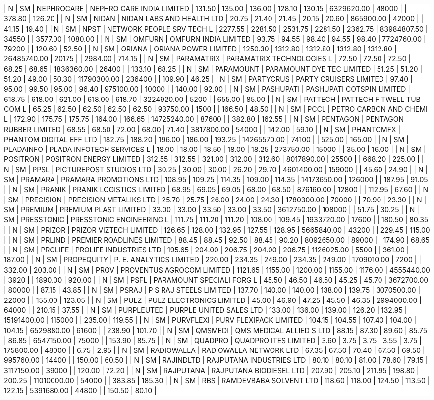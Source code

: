 | N | SM | NEPHROCARE | NEPHRO CARE INDIA LIMITED | 131.50 | 135.00 | 136.00 | 128.10 | 130.15 | 6329620.00 | 48000 |  | 378.80 | 126.20 |
| N | SM | NIDAN | NIDAN LABS AND HEALTH LTD | 20.75 | 21.40 | 21.45 | 20.15 | 20.60 | 865900.00 | 42000 |  | 41.15 | 19.40 |
| N | SM | NPST | NETWORK PEOPLE SRV TECH L | 2277.55 | 2281.50 | 2531.75 | 2281.50 | 2362.75 | 83984807.50 | 34550 |  | 3577.00 | 1080.00 |
| N | SM | OMFURN | OMFURN INDIA LIMITED | 93.75 | 94.55 | 98.40 | 94.55 | 98.40 | 7724760.00 | 79200 |  | 120.60 | 52.50 |
| N | SM | ORIANA | ORIANA POWER LIMITED | 1250.30 | 1312.80 | 1312.80 | 1312.80 | 1312.80 | 26485740.00 | 20175 |  | 2984.00 | 714.15 |
| N | SM | PARAMATRIX | PARAMATRIX TECHNOLOGIES L | 72.50 | 72.50 | 72.50 | 68.25 | 68.65 | 1836360.00 | 26400 |  | 133.10 | 68.25 |
| N | SM | PARAMOUNT | PARAMOUNT DYE TEC LIMITED | 51.25 | 51.20 | 51.20 | 49.00 | 50.30 | 11790300.00 | 236400 |  | 109.90 | 46.25 |
| N | SM | PARTYCRUS | PARTY CRUISERS LIMITED | 97.40 | 95.00 | 99.50 | 95.00 | 96.40 | 975100.00 | 10000 |  | 140.00 | 92.00 |
| N | SM | PASHUPATI | PASHUPATI COTSPIN LIMITED | 618.75 | 618.00 | 621.00 | 618.00 | 618.70 | 3224920.00 | 5200 |  | 655.00 | 85.00 |
| N | SM | PATTECH | PATTECH FITWELL TUB COM L | 65.25 | 62.50 | 62.50 | 62.50 | 62.50 | 93750.00 | 1500 |  | 166.50 | 48.50 |
| N | SM | PCCL | PETRO CARBON AND CHEMI L | 172.90 | 175.75 | 175.75 | 164.00 | 166.65 | 14725240.00 | 87600 |  | 382.80 | 162.55 |
| N | SM | PENTAGON | PENTAGON RUBBER LIMITED | 68.55 | 68.50 | 72.00 | 68.00 | 71.40 | 3817800.00 | 54000 |  | 142.00 | 59.10 |
| N | SM | PHANTOMFX | PHANTOM DIGITAL EFF LTD | 182.75 | 188.20 | 196.00 | 186.00 | 193.25 | 14265570.00 | 74100 |  | 525.00 | 165.00 |
| N | SM | PLADAINFO | PLADA INFOTECH SERVICES L | 18.00 | 18.00 | 18.50 | 18.00 | 18.25 | 273750.00 | 15000 |  | 35.00 | 16.00 |
| N | SM | POSITRON | POSITRON ENERGY LIMITED | 312.55 | 312.55 | 321.00 | 312.00 | 312.60 | 8017890.00 | 25500 |  | 668.20 | 225.00 |
| N | SM | PPSL | PICTUREPOST STUDIOS LTD | 30.25 | 30.00 | 30.00 | 26.20 | 29.70 | 4601400.00 | 159000 |  | 45.60 | 24.90 |
| N | SM | PRAMARA | PRAMARA PROMOTIONS LTD | 108.95 | 109.25 | 114.35 | 109.00 | 114.35 | 14173650.00 | 126000 |  | 187.95 | 91.05 |
| N | SM | PRANIK | PRANIK LOGISTICS LIMITED | 68.95 | 69.05 | 69.05 | 68.00 | 68.50 | 876160.00 | 12800 |  | 112.95 | 67.60 |
| N | SM | PRECISION | PRECISION METALIKS LTD | 25.70 | 25.75 | 26.00 | 24.00 | 24.30 | 1780300.00 | 70000 |  | 70.90 | 23.30 |
| N | SM | PREMIUM | PREMIUM PLAST LIMITED | 33.00 | 33.00 | 33.50 | 33.00 | 33.50 | 3612750.00 | 108000 |  | 51.75 | 30.25 |
| N | SM | PRESSTONIC | PRESSTONIC ENGINEERING L | 111.75 | 111.20 | 111.20 | 108.00 | 109.45 | 1933720.00 | 17600 |  | 180.50 | 80.35 |
| N | SM | PRIZOR | PRIZOR VIZTECH LIMITED | 126.65 | 128.00 | 132.95 | 127.55 | 128.95 | 5665840.00 | 43200 |  | 229.45 | 115.00 |
| N | SM | PRLIND | PREMIER ROADLINES LIMITED | 88.45 | 88.45 | 92.50 | 88.45 | 90.20 | 8092650.00 | 89000 |  | 174.90 | 68.65 |
| N | SM | PROLIFE | PROLIFE INDUSTRIES LTD | 195.65 | 204.00 | 206.75 | 204.00 | 206.75 | 1126025.00 | 5500 |  | 361.00 | 187.00 |
| N | SM | PROPEQUITY | P. E. ANALYTICS LIMITED | 220.00 | 234.35 | 249.00 | 234.35 | 249.00 | 1709010.00 | 7200 |  | 332.00 | 203.00 |
| N | SM | PROV | PROVENTUS AGROCOM LIMITED | 1121.65 | 1155.00 | 1200.00 | 1155.00 | 1176.00 | 4555440.00 | 3920 |  | 1890.00 | 920.00 |
| N | SM | PSFL | PARAMOUNT SPECIALI FORG L | 45.50 | 46.50 | 46.50 | 45.25 | 45.70 | 3672700.00 | 80000 |  | 87.15 | 43.85 |
| N | SM | PSRAJ | P S RAJ STEELS LIMITED | 137.70 | 140.00 | 140.00 | 138.00 | 139.75 | 3070500.00 | 22000 |  | 155.00 | 123.05 |
| N | SM | PULZ | PULZ ELECTRONICS LIMITED | 45.00 | 46.90 | 47.25 | 45.50 | 46.35 | 2994000.00 | 64000 |  | 210.15 | 37.55 |
| N | SM | PURPLEUTED | PURPLE UNITED SALES LTD | 133.00 | 136.00 | 139.00 | 126.20 | 132.95 | 15191400.00 | 115000 |  | 235.00 | 119.55 |
| N | SM | PURVFLEXI | PURV FLEXIPACK LIMITED | 104.15 | 104.55 | 107.40 | 104.00 | 104.15 | 6529880.00 | 61600 |  | 238.90 | 101.70 |
| N | SM | QMSMEDI | QMS MEDICAL ALLIED S LTD | 88.15 | 87.30 | 89.60 | 85.75 | 86.85 | 6547150.00 | 75000 |  | 153.90 | 85.75 |
| N | SM | QUADPRO | QUADPRO ITES LIMITED | 3.60 | 3.75 | 3.75 | 3.55 | 3.75 | 175800.00 | 48000 |  | 6.75 | 2.95 |
| N | SM | RADIOWALLA | RADIOWALLA NETWORK LTD | 67.35 | 67.50 | 70.40 | 67.50 | 69.50 | 995760.00 | 14400 |  | 150.00 | 60.50 |
| N | SM | RAJINDLTD | RAJPUTANA INDUSTRIES LTD | 80.10 | 80.10 | 81.00 | 78.60 | 79.15 | 3117150.00 | 39000 |  | 120.00 | 72.20 |
| N | SM | RAJPUTANA | RAJPUTANA BIODIESEL LTD | 207.90 | 205.10 | 211.95 | 198.80 | 200.25 | 11010000.00 | 54000 |  | 383.85 | 185.30 |
| N | SM | RBS | RAMDEVBABA SOLVENT LTD | 118.60 | 118.00 | 124.50 | 113.50 | 122.15 | 5391680.00 | 44800 |  | 150.50 | 80.10 |